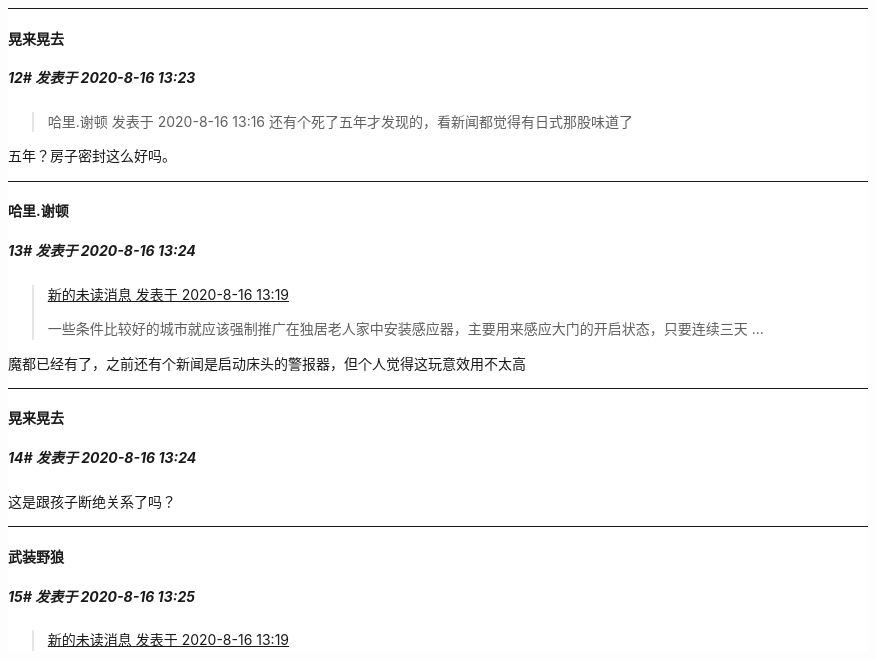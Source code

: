 





*****

####  晃来晃去  
##### 12#       发表于 2020-8-16 13:23



<blockquote>哈里.谢顿 发表于 2020-8-16 13:16
还有个死了五年才发现的，看新闻都觉得有日式那股味道了</blockquote>
五年？房子密封这么好吗。







*****

####  哈里.谢顿  
##### 13#       发表于 2020-8-16 13:24



<blockquote><a href="httphttps://bbs.saraba1st.com/2b/forum.php?mod=redirect&amp;goto=findpost&amp;pid=48447840&amp;ptid=1954962" target="_blank">新的未读消息 发表于 2020-8-16 13:19</a>

一些条件比较好的城市就应该强制推广在独居老人家中安装感应器，主要用来感应大门的开启状态，只要连续三天 ...</blockquote>
魔都已经有了，之前还有个新闻是启动床头的警报器，但个人觉得这玩意效用不太高







*****

####  晃来晃去  
##### 14#       发表于 2020-8-16 13:24




这是跟孩子断绝关系了吗？







*****

####  武装野狼  
##### 15#       发表于 2020-8-16 13:25



<blockquote><a href="httphttps://bbs.saraba1st.com/2b/forum.php?mod=redirect&amp;goto=findpost&amp;pid=48447840&amp;ptid=1954962" target="_blank">新的未读消息 发表于 2020-8-16 13:19</a>
